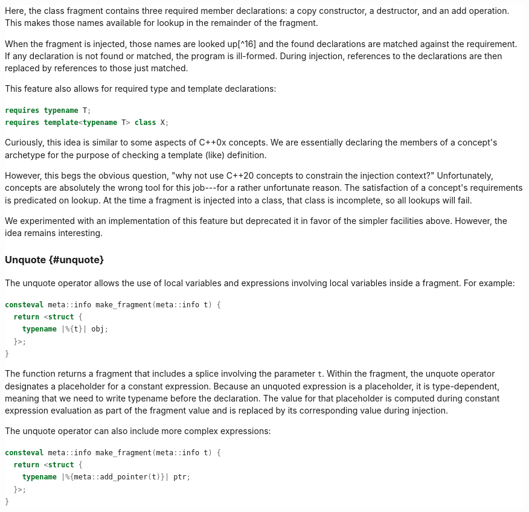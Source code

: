 Here, the class fragment contains three required member declarations: a
copy constructor, a destructor, and an add operation. This makes those
names available for lookup in the remainder of the fragment.

When the fragment is injected, those names are looked up[^16] and the
found declarations are matched against the requirement. If any
declaration is not found or matched, the program is ill-formed. During
injection, references to the declarations are then replaced by
references to those just matched.

This feature also allows for required type and template declarations:

```cpp
requires typename T;
requires template<typename T> class X;
```

Curiously, this idea is similar to some aspects of C++0x concepts. We
are essentially declaring the members of a concept's archetype for the
purpose of checking a template (like) definition.

However, this begs the obvious question, "why not use C++20 concepts to
constrain the injection context?" Unfortunately, concepts are absolutely
the wrong tool for this job---for a rather unfortunate reason. The
satisfaction of a concept's requirements is predicated on lookup. At the
time a fragment is injected into a class, that class is incomplete, so
all lookups will fail.

We experimented with an implementation of this feature but deprecated it
in favor of the simpler facilities above. However, the idea remains
interesting.

### Unquote {#unquote}

The unquote operator allows the use of local variables and expressions
involving local variables inside a fragment. For example:

```cpp
consteval meta::info make_fragment(meta::info t) {
  return <struct {
    typename |%{t}| obj;
  }>;
}
```

The function returns a fragment that includes a splice involving the
parameter `t`. Within the fragment, the unquote operator designates a
placeholder for a constant expression. Because an unquoted expression is
a placeholder, it is type-dependent, meaning that we need to write
typename before the declaration. The value for that placeholder is
computed during constant expression evaluation as part of the fragment
value and is replaced by its corresponding value during injection.

The unquote operator can also include more complex expressions:

```cpp
consteval meta::info make_fragment(meta::info t) {
  return <struct {
    typename |%{meta::add_pointer(t)}| ptr;
  }>;
}
```
